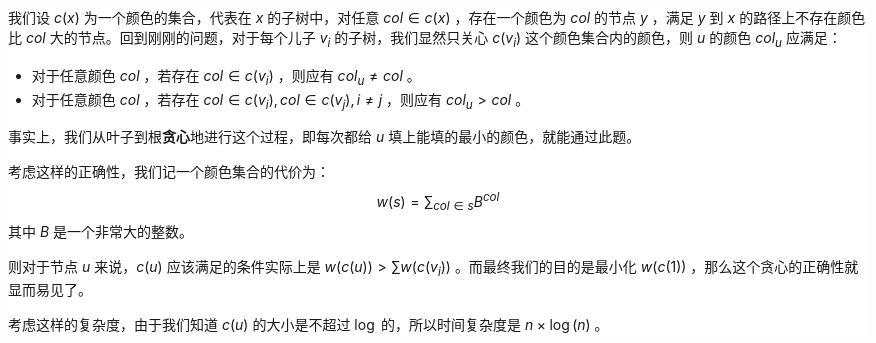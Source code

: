 我们设 $c(x)$ 为一个颜色的集合，代表在 $x$ 的子树中，对任意 $col\in c(x)$ ，存在一个颜色为 $col$ 的节点 $y$ ，满足 $y$ 到 $x$ 的路径上不存在颜色比 $col$ 大的节点。回到刚刚的问题，对于每个儿子 $v_i$ 的子树，我们显然只关心 $c(v_i)$ 这个颜色集合内的颜色，则 $u$ 的颜色 $col_u$ 应满足：

+ 对于任意颜色 $col$ ，若存在 $col\in c(v_i)$ ，则应有 $col_u\neq col$ 。
+ 对于任意颜色 $col$ ，若存在 $col\in c(v_i),col\in c(v_j),i\neq j$ ，则应有 $col_u>col$ 。

事实上，我们从叶子到根**贪心**地进行这个过程，即每次都给 $u$ 填上能填的最小的颜色，就能通过此题。

考虑这样的正确性，我们记一个颜色集合的代价为：
$$
w(s)=\sum_{col\in s}{B^{col}}
$$
其中 $B$ 是一个非常大的整数。

则对于节点 $u$ 来说，$c(u)$ 应该满足的条件实际上是 $w(c(u))>\sum w(c(v_i))$ 。而最终我们的目的是最小化 $w(c(1))$ ，那么这个贪心的正确性就显而易见了。

考虑这样的复杂度，由于我们知道 $c(u)$ 的大小是不超过 $\log$ 的，所以时间复杂度是 $n\times \log(n)$ 。
